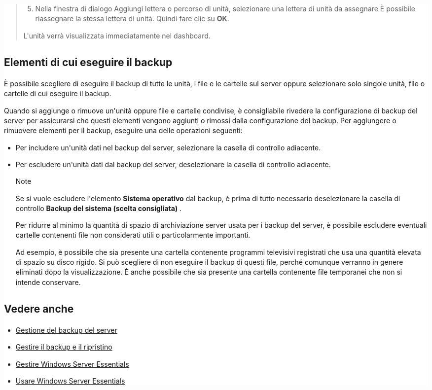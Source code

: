 >    5. Nella finestra di dialogo Aggiungi lettera o percorso di unità, selezionare una lettera di unità da assegnare È possibile riassegnare la stessa lettera di unità. Quindi fare clic su **OK**.  
> 
>    L'unità verrà visualizzata immediatamente nel dashboard.  
  
##  <a name="items-to-be-backed-up"></a><a name="BKMK_4"></a>Elementi di cui eseguire il backup  
 È possibile scegliere di eseguire il backup di tutte le unità, i file e le cartelle sul server oppure selezionare solo singole unità, file o cartelle di cui eseguire il backup.  
  
 Quando si aggiunge o rimuove un'unità oppure file e cartelle condivise, è consigliabile rivedere la configurazione di backup del server per assicurarsi che questi elementi vengono aggiunti o rimossi dalla configurazione del backup. Per aggiungere o rimuovere elementi per il backup, eseguire una delle operazioni seguenti:  
  
- Per includere un'unità dati nel backup del server, selezionare la casella di controllo adiacente.  
  
- Per escludere un'unità dati dal backup del server, deselezionare la casella di controllo adiacente.  
  
  > [!NOTE]
  >  Se si vuole escludere l'elemento **Sistema operativo** dal backup, è prima di tutto necessario deselezionare la casella di controllo **Backup del sistema (scelta consigliata)** .  
  
  Per ridurre al minimo la quantità di spazio di archiviazione server usata per i backup del server, è possibile escludere eventuali cartelle contenenti file non considerati utili o particolarmente importanti.  
  
  Ad esempio, è possibile che sia presente una cartella contenente programmi televisivi registrati che usa una quantità elevata di spazio su disco rigido. Si può scegliere di non eseguire il backup di questi file, perché comunque verranno in genere eliminati dopo la visualizzazione. È anche possibile che sia presente una cartella contenente file temporanei che non si intende conservare.  
  
## <a name="see-also"></a>Vedere anche  
  
-   [Gestione del backup del server](Manage-Server-Backup-in-Windows-Server-Essentials.md)  
  
-   [Gestire il backup e il ripristino](Manage-Backup-and-Restore-in-Windows-Server-Essentials.md)  
  
-   [Gestire Windows Server Essentials](Manage-Windows-Server-Essentials.md)  
  
-   [Usare Windows Server Essentials](../use/Use-Windows-Server-Essentials.md)
